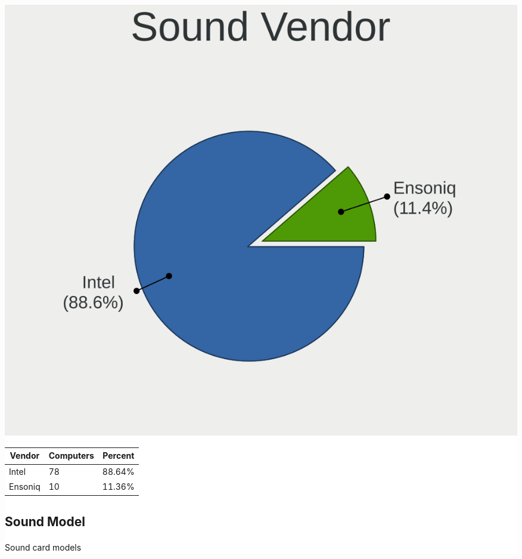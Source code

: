 ![Sound Vendor](./images/pie_chart/snd_vendor.svg)


| Vendor  | Computers | Percent |
|---------|-----------|---------|
| Intel   | 78        | 88.64%  |
| Ensoniq | 10        | 11.36%  |

Sound Model
-----------

Sound card models
